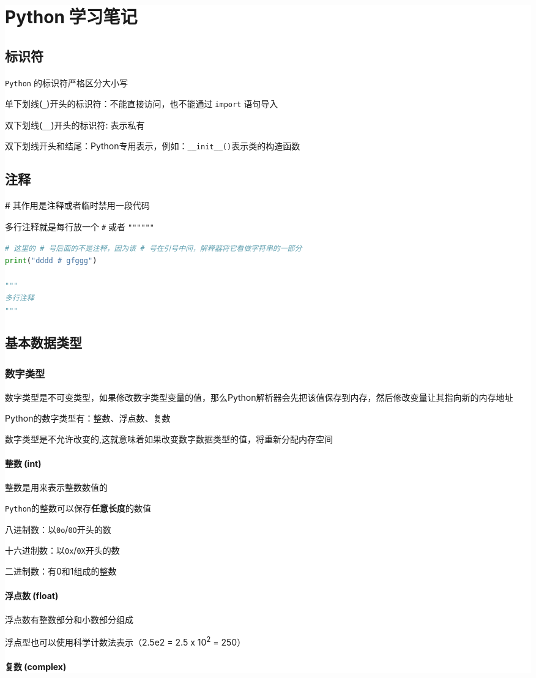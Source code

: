 # Python 学习笔记

## 标识符

`Python` 的标识符严格区分大小写

单下划线(`_`)开头的标识符：不能直接访问，也不能通过 `import` 语句导入

双下划线(`__`)开头的标识符: 表示私有

双下划线开头和结尾：Python专用表示，例如：`__init__()`表示类的构造函数

## 注释

\# 其作用是注释或者临时禁用一段代码

多行注释就是每行放一个 `#` 或者 `""""""` 

```python
# 这里的 # 号后面的不是注释，因为该 # 号在引号中间，解释器将它看做字符串的一部分
print("dddd # gfggg")

"""
多行注释
"""
```

## 基本数据类型

### 数字类型

数字类型是不可变类型，如果修改数字类型变量的值，那么Python解析器会先把该值保存到内存，然后修改变量让其指向新的内存地址

Python的数字类型有：整数、浮点数、复数

数字类型是不允许改变的,这就意味着如果改变数字数据类型的值，将重新分配内存空间

#### 整数 (int)

整数是用来表示整数数值的

`Python`的整数可以保存**任意长度**的数值

八进制数：以`0o`/`0O`开头的数

十六进制数：以`0x`/`0X`开头的数

二进制数：有0和1组成的整数

#### 浮点数 (float)

浮点数有整数部分和小数部分组成

浮点型也可以使用科学计数法表示（2.5e2 = 2.5 x 10<sup>2</sup> = 250）

#### 复数 (complex)

